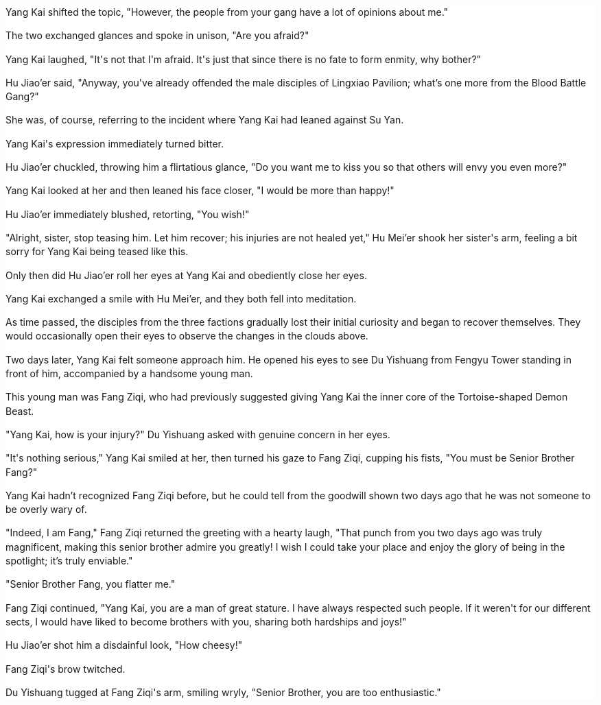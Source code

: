 Yang Kai shifted the topic, "However, the people from your gang have a lot of opinions about me."

The two exchanged glances and spoke in unison, "Are you afraid?"

Yang Kai laughed, "It's not that I'm afraid. It's just that since there is no fate to form enmity, why bother?"

Hu Jiao’er said, "Anyway, you've already offended the male disciples of Lingxiao Pavilion; what’s one more from the Blood Battle Gang?"

She was, of course, referring to the incident where Yang Kai had leaned against Su Yan.

Yang Kai's expression immediately turned bitter.

Hu Jiao’er chuckled, throwing him a flirtatious glance, "Do you want me to kiss you so that others will envy you even more?"

Yang Kai looked at her and then leaned his face closer, "I would be more than happy!"

Hu Jiao’er immediately blushed, retorting, "You wish!"

"Alright, sister, stop teasing him. Let him recover; his injuries are not healed yet," Hu Mei’er shook her sister's arm, feeling a bit sorry for Yang Kai being teased like this.

Only then did Hu Jiao’er roll her eyes at Yang Kai and obediently close her eyes.

Yang Kai exchanged a smile with Hu Mei’er, and they both fell into meditation.

As time passed, the disciples from the three factions gradually lost their initial curiosity and began to recover themselves. They would occasionally open their eyes to observe the changes in the clouds above.

Two days later, Yang Kai felt someone approach him. He opened his eyes to see Du Yishuang from Fengyu Tower standing in front of him, accompanied by a handsome young man.

This young man was Fang Ziqi, who had previously suggested giving Yang Kai the inner core of the Tortoise-shaped Demon Beast.

"Yang Kai, how is your injury?" Du Yishuang asked with genuine concern in her eyes.

"It's nothing serious," Yang Kai smiled at her, then turned his gaze to Fang Ziqi, cupping his fists, "You must be Senior Brother Fang?"

Yang Kai hadn’t recognized Fang Ziqi before, but he could tell from the goodwill shown two days ago that he was not someone to be overly wary of.

"Indeed, I am Fang," Fang Ziqi returned the greeting with a hearty laugh, "That punch from you two days ago was truly magnificent, making this senior brother admire you greatly! I wish I could take your place and enjoy the glory of being in the spotlight; it’s truly enviable."

"Senior Brother Fang, you flatter me."

Fang Ziqi continued, "Yang Kai, you are a man of great stature. I have always respected such people. If it weren't for our different sects, I would have liked to become brothers with you, sharing both hardships and joys!"

Hu Jiao’er shot him a disdainful look, "How cheesy!"

Fang Ziqi's brow twitched.

Du Yishuang tugged at Fang Ziqi's arm, smiling wryly, "Senior Brother, you are too enthusiastic."
